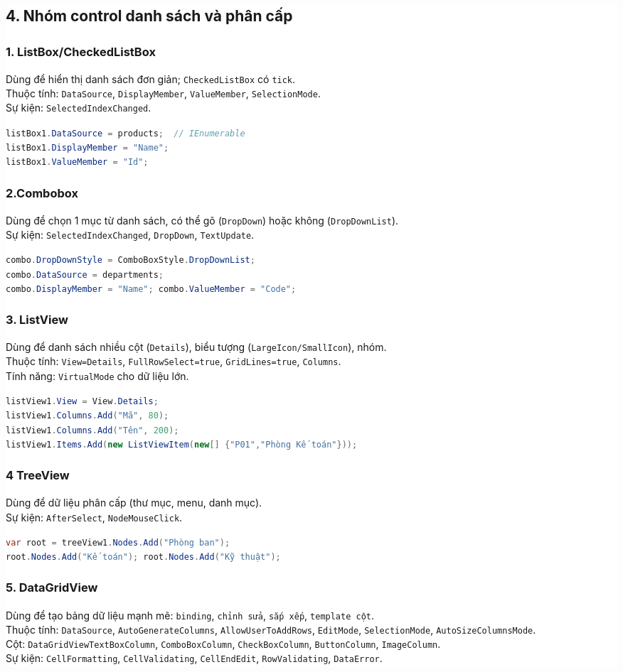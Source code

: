 ## 4. Nhóm control danh sách và phân cấp

### 1. ListBox/CheckedListBox

Dùng để hiển thị danh sách đơn giản; `CheckedListBox` có `tick`.  
Thuộc tính: `DataSource`, `DisplayMember`, `ValueMember`, `SelectionMode`.  
Sự kiện: `SelectedIndexChanged`.
```C#
listBox1.DataSource = products;  // IEnumerable
listBox1.DisplayMember = "Name";
listBox1.ValueMember = "Id";
```
### 2.Combobox

Dùng để chọn 1 mục từ danh sách, có thể gõ (`DropDown`) hoặc không (`DropDownList`).  
Sự kiện: `SelectedIndexChanged`, `DropDown`, `TextUpdate`.  
```C#
combo.DropDownStyle = ComboBoxStyle.DropDownList;
combo.DataSource = departments;
combo.DisplayMember = "Name"; combo.ValueMember = "Code";
```
### 3. ListView

Dùng để danh sách nhiều cột (`Details`), biểu tượng (`LargeIcon/SmallIcon`), nhóm.  
Thuộc tính: `View=Details`, `FullRowSelect=true`, `GridLines=true`, `Columns`.  
Tính năng: `VirtualMode` cho dữ liệu lớn.  
```C#
listView1.View = View.Details;
listView1.Columns.Add("Mã", 80);
listView1.Columns.Add("Tên", 200);
listView1.Items.Add(new ListViewItem(new[] {"P01","Phòng Kế toán"}));
```
### 4 TreeView

Dùng để dữ liệu phân cấp (thư mục, menu, danh mục).  
Sự kiện: `AfterSelect`, `NodeMouseClick`.  
```C#
var root = treeView1.Nodes.Add("Phòng ban");
root.Nodes.Add("Kế toán"); root.Nodes.Add("Kỹ thuật");
```

### 5. DataGridView

Dùng để tạo bảng dữ liệu mạnh mẽ: `binding`, `chỉnh sửa`, `sắp xếp`, `template cột`.  
Thuộc tính: `DataSource`, `AutoGenerateColumns`, `AllowUserToAddRows`, `EditMode`, `SelectionMode`, `AutoSizeColumnsMode`.  
Cột: `DataGridViewTextBoxColumn`, `ComboBoxColumn`, `CheckBoxColumn`, `ButtonColumn`, `ImageColumn`.  
Sự kiện: `CellFormatting`, `CellValidating`, `CellEndEdit`, `RowValidating`, `DataError`.  

